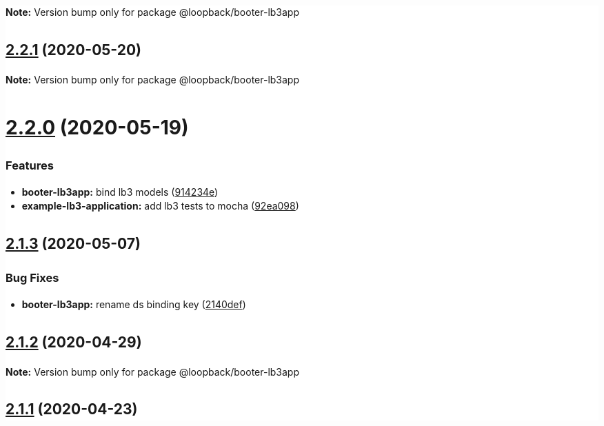 **Note:** Version bump only for package @loopback/booter-lb3app





## [2.2.1](https://github.com/loopbackio/loopback-next/compare/@loopback/booter-lb3app@2.2.0...@loopback/booter-lb3app@2.2.1) (2020-05-20)

**Note:** Version bump only for package @loopback/booter-lb3app





# [2.2.0](https://github.com/loopbackio/loopback-next/compare/@loopback/booter-lb3app@2.1.3...@loopback/booter-lb3app@2.2.0) (2020-05-19)


### Features

* **booter-lb3app:** bind lb3 models ([914234e](https://github.com/loopbackio/loopback-next/commit/914234e3a8cb2664b149bb2d6627815cc20a72f1))
* **example-lb3-application:** add lb3 tests to mocha ([92ea098](https://github.com/loopbackio/loopback-next/commit/92ea098ad964886be5e8a846af3f5a097c793e53))





## [2.1.3](https://github.com/loopbackio/loopback-next/compare/@loopback/booter-lb3app@2.1.2...@loopback/booter-lb3app@2.1.3) (2020-05-07)


### Bug Fixes

* **booter-lb3app:** rename ds binding key ([2140def](https://github.com/loopbackio/loopback-next/commit/2140def7953f1b39f2da63c7860740570ea21cc7))





## [2.1.2](https://github.com/loopbackio/loopback-next/compare/@loopback/booter-lb3app@2.1.1...@loopback/booter-lb3app@2.1.2) (2020-04-29)

**Note:** Version bump only for package @loopback/booter-lb3app





## [2.1.1](https://github.com/loopbackio/loopback-next/compare/@loopback/booter-lb3app@2.1.0...@loopback/booter-lb3app@2.1.1) (2020-04-23)
